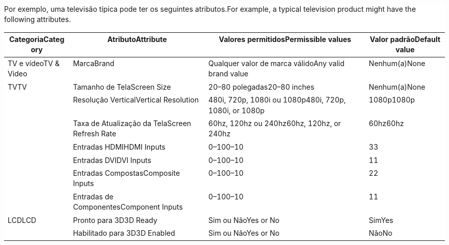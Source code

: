 
<span data-ttu-id="5afea-108">Por exemplo, uma televisão típica pode ter os seguintes atributos.</span><span class="sxs-lookup"><span data-stu-id="5afea-108">For example, a typical television product might have the following attributes.</span></span>

| <span data-ttu-id="5afea-109">Categoria</span><span class="sxs-lookup"><span data-stu-id="5afea-109">Category</span></span>   | <span data-ttu-id="5afea-110">Atributo</span><span class="sxs-lookup"><span data-stu-id="5afea-110">Attribute</span></span>                | <span data-ttu-id="5afea-111">Valores permitidos</span><span class="sxs-lookup"><span data-stu-id="5afea-111">Permissible values</span></span>          | <span data-ttu-id="5afea-112">Valor padrão</span><span class="sxs-lookup"><span data-stu-id="5afea-112">Default value</span></span> |
|------------|--------------------------|-----------------------------|---------------|
| <span data-ttu-id="5afea-113">TV e vídeo</span><span class="sxs-lookup"><span data-stu-id="5afea-113">TV & Video</span></span> | <span data-ttu-id="5afea-114">Marca</span><span class="sxs-lookup"><span data-stu-id="5afea-114">Brand</span></span>                    | <span data-ttu-id="5afea-115">Qualquer valor de marca válido</span><span class="sxs-lookup"><span data-stu-id="5afea-115">Any valid brand value</span></span>       | <span data-ttu-id="5afea-116">Nenhum(a)</span><span class="sxs-lookup"><span data-stu-id="5afea-116">None</span></span>          |
| <span data-ttu-id="5afea-117">TV</span><span class="sxs-lookup"><span data-stu-id="5afea-117">TV</span></span>         | <span data-ttu-id="5afea-118">Tamanho de Tela</span><span class="sxs-lookup"><span data-stu-id="5afea-118">Screen Size</span></span>              | <span data-ttu-id="5afea-119">20–80 polegadas</span><span class="sxs-lookup"><span data-stu-id="5afea-119">20–80 inches</span></span>                | <span data-ttu-id="5afea-120">Nenhum(a)</span><span class="sxs-lookup"><span data-stu-id="5afea-120">None</span></span>          |
|            | <span data-ttu-id="5afea-121">Resolução Vertical</span><span class="sxs-lookup"><span data-stu-id="5afea-121">Vertical Resolution</span></span>      | <span data-ttu-id="5afea-122">480i, 720p, 1080i ou 1080p</span><span class="sxs-lookup"><span data-stu-id="5afea-122">480i, 720p, 1080i, or 1080p</span></span> | <span data-ttu-id="5afea-123">1080p</span><span class="sxs-lookup"><span data-stu-id="5afea-123">1080p</span></span>         |
|            | <span data-ttu-id="5afea-124">Taxa de Atualização da Tela</span><span class="sxs-lookup"><span data-stu-id="5afea-124">Screen Refresh Rate</span></span>      | <span data-ttu-id="5afea-125">60hz, 120hz ou 240hz</span><span class="sxs-lookup"><span data-stu-id="5afea-125">60hz, 120hz, or 240hz</span></span>       | <span data-ttu-id="5afea-126">60hz</span><span class="sxs-lookup"><span data-stu-id="5afea-126">60hz</span></span>          |
|            | <span data-ttu-id="5afea-127">Entradas HDMI</span><span class="sxs-lookup"><span data-stu-id="5afea-127">HDMI Inputs</span></span>              | <span data-ttu-id="5afea-128">0–10</span><span class="sxs-lookup"><span data-stu-id="5afea-128">0–10</span></span>                        | <span data-ttu-id="5afea-129">3</span><span class="sxs-lookup"><span data-stu-id="5afea-129">3</span></span>             |
|            | <span data-ttu-id="5afea-130">Entradas DVI</span><span class="sxs-lookup"><span data-stu-id="5afea-130">DVI Inputs</span></span>               | <span data-ttu-id="5afea-131">0–10</span><span class="sxs-lookup"><span data-stu-id="5afea-131">0–10</span></span>                        | <span data-ttu-id="5afea-132">1</span><span class="sxs-lookup"><span data-stu-id="5afea-132">1</span></span>             |
|            | <span data-ttu-id="5afea-133">Entradas Compostas</span><span class="sxs-lookup"><span data-stu-id="5afea-133">Composite Inputs</span></span>         | <span data-ttu-id="5afea-134">0–10</span><span class="sxs-lookup"><span data-stu-id="5afea-134">0–10</span></span>                        | <span data-ttu-id="5afea-135">2</span><span class="sxs-lookup"><span data-stu-id="5afea-135">2</span></span>             |
|            | <span data-ttu-id="5afea-136">Entradas de Componentes</span><span class="sxs-lookup"><span data-stu-id="5afea-136">Component Inputs</span></span>         | <span data-ttu-id="5afea-137">0–10</span><span class="sxs-lookup"><span data-stu-id="5afea-137">0–10</span></span>                        | <span data-ttu-id="5afea-138">1</span><span class="sxs-lookup"><span data-stu-id="5afea-138">1</span></span>             |
| <span data-ttu-id="5afea-139">LCD</span><span class="sxs-lookup"><span data-stu-id="5afea-139">LCD</span></span>        | <span data-ttu-id="5afea-140">Pronto para 3D</span><span class="sxs-lookup"><span data-stu-id="5afea-140">3D Ready</span></span>                 | <span data-ttu-id="5afea-141">Sim ou Não</span><span class="sxs-lookup"><span data-stu-id="5afea-141">Yes or No</span></span>                   | <span data-ttu-id="5afea-142">Sim</span><span class="sxs-lookup"><span data-stu-id="5afea-142">Yes</span></span>           |
|            | <span data-ttu-id="5afea-143">Habilitado para 3D</span><span class="sxs-lookup"><span data-stu-id="5afea-143">3D Enabled</span></span>               | <span data-ttu-id="5afea-144">Sim ou Não</span><span class="sxs-lookup"><span data-stu-id="5afea-144">Yes or No</span></span>                   | <span data-ttu-id="5afea-145">Não</span><span class="sxs-lookup"><span data-stu-id="5afea-145">No</span></span>            |